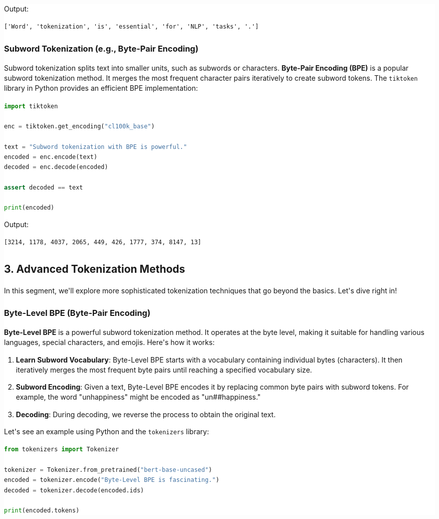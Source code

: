 Output:

```
['Word', 'tokenization', 'is', 'essential', 'for', 'NLP', 'tasks', '.']
```

### Subword Tokenization (e.g., Byte-Pair Encoding)

Subword tokenization splits text into smaller units, such as subwords or characters. **Byte-Pair Encoding (BPE)** is a popular subword tokenization method. It merges the most frequent character pairs iteratively to create subword tokens. The `tiktoken` library in Python provides an efficient BPE implementation:

```python title="Python"
import tiktoken

enc = tiktoken.get_encoding("cl100k_base")

text = "Subword tokenization with BPE is powerful."
encoded = enc.encode(text)
decoded = enc.decode(encoded)

assert decoded == text

print(encoded)
```

Output:

```
[3214, 1178, 4037, 2065, 449, 426, 1777, 374, 8147, 13]
```

## 3. Advanced Tokenization Methods

In this segment, we'll explore more sophisticated tokenization techniques that go beyond the basics. Let's dive right in!

### Byte-Level BPE (Byte-Pair Encoding)

**Byte-Level BPE** is a powerful subword tokenization method. It operates at the byte level, making it suitable for handling various languages, special characters, and emojis. Here's how it works:

1. **Learn Subword Vocabulary**: Byte-Level BPE starts with a vocabulary containing individual bytes (characters). It then iteratively merges the most frequent byte pairs until reaching a specified vocabulary size.

2. **Subword Encoding**: Given a text, Byte-Level BPE encodes it by replacing common byte pairs with subword tokens. For example, the word "unhappiness" might be encoded as "un##happiness."

3. **Decoding**: During decoding, we reverse the process to obtain the original text.

Let's see an example using Python and the `tokenizers` library:

```python title="Python"
from tokenizers import Tokenizer

tokenizer = Tokenizer.from_pretrained("bert-base-uncased")
encoded = tokenizer.encode("Byte-Level BPE is fascinating.")
decoded = tokenizer.decode(encoded.ids)

print(encoded.tokens)
```
